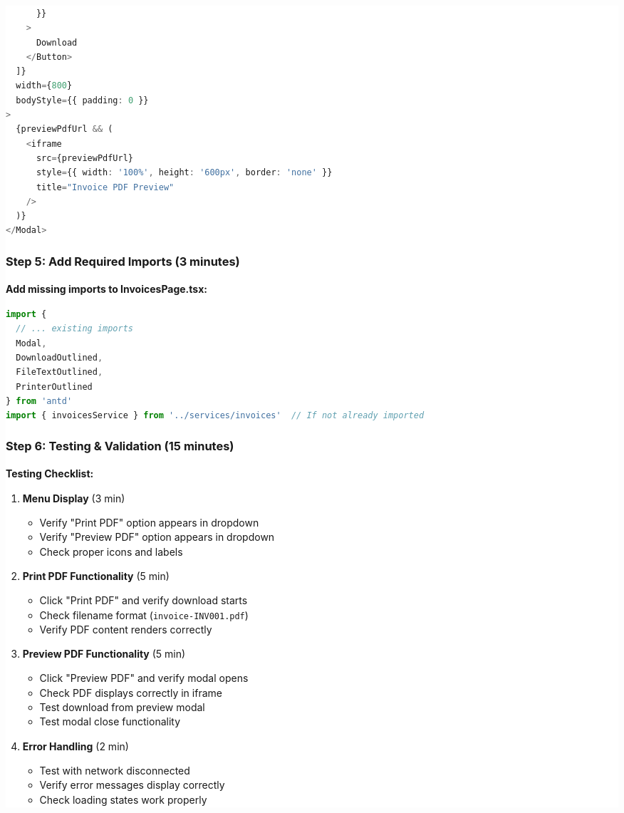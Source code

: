 ```typescript
      }}
    >
      Download
    </Button>
  ]}
  width={800}
  bodyStyle={{ padding: 0 }}
>
  {previewPdfUrl && (
    <iframe
      src={previewPdfUrl}
      style={{ width: '100%', height: '600px', border: 'none' }}
      title="Invoice PDF Preview"
    />
  )}
</Modal>
```

### **Step 5: Add Required Imports (3 minutes)**

**Add missing imports to InvoicesPage.tsx:**
```typescript
import { 
  // ... existing imports
  Modal,
  DownloadOutlined,
  FileTextOutlined,
  PrinterOutlined
} from 'antd'
import { invoicesService } from '../services/invoices'  // If not already imported
```

### **Step 6: Testing & Validation (15 minutes)**

**Testing Checklist:**
1. **Menu Display** (3 min)
   - Verify "Print PDF" option appears in dropdown
   - Verify "Preview PDF" option appears in dropdown
   - Check proper icons and labels

2. **Print PDF Functionality** (5 min)
   - Click "Print PDF" and verify download starts
   - Check filename format (`invoice-INV001.pdf`)
   - Verify PDF content renders correctly

3. **Preview PDF Functionality** (5 min)
   - Click "Preview PDF" and verify modal opens
   - Check PDF displays correctly in iframe
   - Test download from preview modal
   - Test modal close functionality

4. **Error Handling** (2 min)
   - Test with network disconnected
   - Verify error messages display correctly
   - Check loading states work properly

